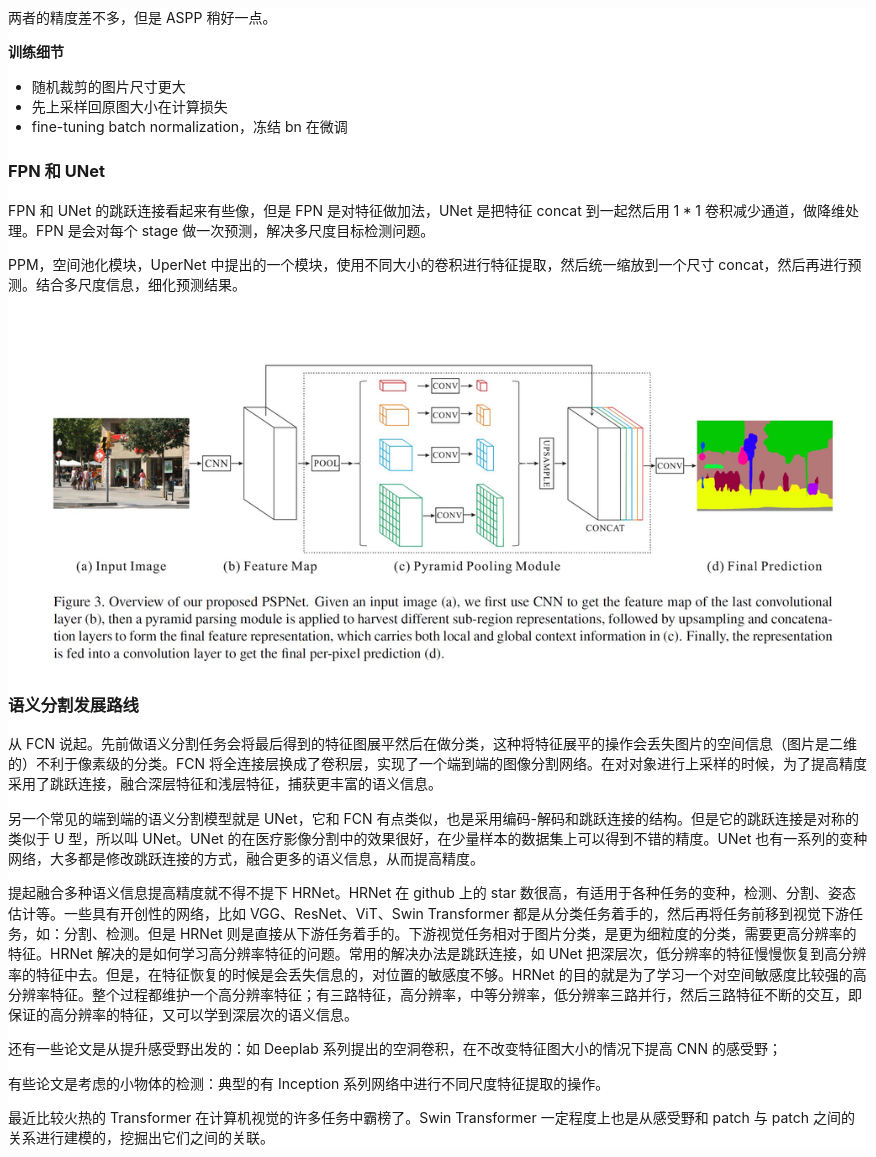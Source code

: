 两者的精度差不多，但是 ASPP 稍好一点。

<b>训练细节</b>

- 随机裁剪的图片尺寸更大
- 先上采样回原图大小在计算损失
- fine-tuning batch normalization，冻结 bn 在微调

### FPN 和 UNet

FPN 和 UNet 的跳跃连接看起来有些像，但是 FPN 是对特征做加法，UNet 是把特征 concat 到一起然后用 $1*1$ 卷积减少通道，做降维处理。FPN 是会对每个 stage 做一次预测，解决多尺度目标检测问题。

PPM，空间池化模块，UperNet 中提出的一个模块，使用不同大小的卷积进行特征提取，然后统一缩放到一个尺寸 concat，然后再进行预测。结合多尺度信息，细化预测结果。

<div align="center"><img src="img/ppm.jpg"></div>

### 语义分割发展路线

从 FCN 说起。先前做语义分割任务会将最后得到的特征图展平然后在做分类，这种将特征展平的操作会丢失图片的空间信息（图片是二维的）不利于像素级的分类。FCN 将全连接层换成了卷积层，实现了一个端到端的图像分割网络。在对对象进行上采样的时候，为了提高精度采用了跳跃连接，融合深层特征和浅层特征，捕获更丰富的语义信息。

另一个常见的端到端的语义分割模型就是 UNet，它和 FCN 有点类似，也是采用编码-解码和跳跃连接的结构。但是它的跳跃连接是对称的类似于 U 型，所以叫 UNet。UNet 的在医疗影像分割中的效果很好，在少量样本的数据集上可以得到不错的精度。UNet 也有一系列的变种网络，大多都是修改跳跃连接的方式，融合更多的语义信息，从而提高精度。

提起融合多种语义信息提高精度就不得不提下 HRNet。HRNet 在 github 上的 star 数很高，有适用于各种任务的变种，检测、分割、姿态估计等。一些具有开创性的网络，比如 VGG、ResNet、ViT、Swin Transformer 都是从分类任务着手的，然后再将任务前移到视觉下游任务，如：分割、检测。但是 HRNet 则是直接从下游任务着手的。下游视觉任务相对于图片分类，是更为细粒度的分类，需要更高分辨率的特征。HRNet 解决的是如何学习高分辨率特征的问题。常用的解决办法是跳跃连接，如 UNet 把深层次，低分辨率的特征慢慢恢复到高分辨率的特征中去。但是，在特征恢复的时候是会丢失信息的，对位置的敏感度不够。HRNet 的目的就是为了学习一个对空间敏感度比较强的高分辨率特征。整个过程都维护一个高分辨率特征；有三路特征，高分辨率，中等分辨率，低分辨率三路并行，然后三路特征不断的交互，即保证的高分辨率的特征，又可以学到深层次的语义信息。

还有一些论文是从提升感受野出发的：如 Deeplab 系列提出的空洞卷积，在不改变特征图大小的情况下提高 CNN 的感受野；

有些论文是考虑的小物体的检测：典型的有 Inception 系列网络中进行不同尺度特征提取的操作。

最近比较火热的 Transformer 在计算机视觉的许多任务中霸榜了。Swin Transformer 一定程度上也是从感受野和 patch 与 patch 之间的关系进行建模的，挖掘出它们之间的关联。
